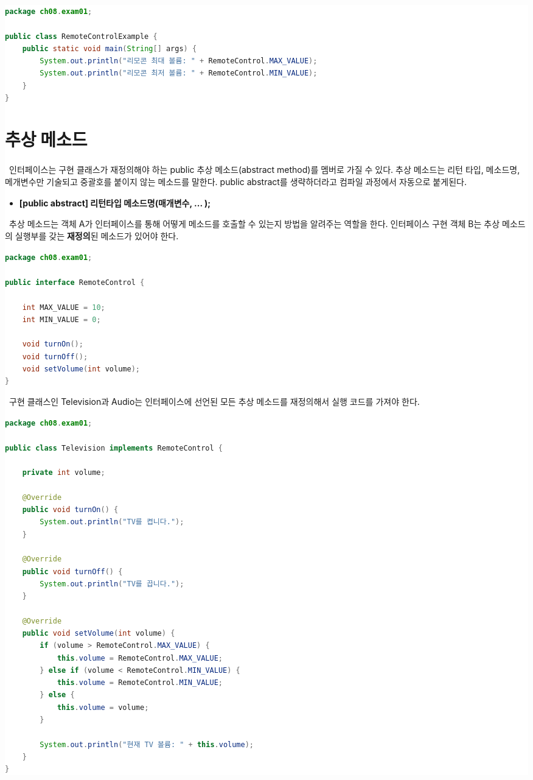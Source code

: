 ```java
package ch08.exam01;

public class RemoteControlExample {
    public static void main(String[] args) {
        System.out.println("리모콘 최대 볼륨: " + RemoteControl.MAX_VALUE);
        System.out.println("리모콘 최저 볼륨: " + RemoteControl.MIN_VALUE);
    }
}
```

추상 메소드
======

&ensp;인터페이스는 구현 클래스가 재정의해야 하는 public 추상 메소드(abstract method)를 멤버로 가질 수 있다. 추상 메소드는 리턴 타입, 메소드명, 메개변수만 기술되고 중괄호를 붙이지 않는 메소드를 말한다. public abstract를 생략하더라고 컴파일 과정에서 자동으로 붙게된다.
* **\[public abstract\] 리턴타입 메소드명(매개변수, ... );**

&ensp;추상 메소드는 객체 A가 인터페이스를 통해 어떻게 메소드를 호출할 수 있는지 방법을 알려주는 역할을 한다. 인터페이스 구현 객체 B는 추상 메소드의 실행부를 갖는 **재정의**된 메소드가 있어야 한다.

```java
package ch08.exam01;

public interface RemoteControl {

    int MAX_VALUE = 10;
    int MIN_VALUE = 0;

    void turnOn();
    void turnOff();
    void setVolume(int volume);
}
```

&ensp;구현 클래스인 Television과 Audio는 인터페이스에 선언된 모든 추상 메소드를 재정의해서 실행 코드를 가져야 한다.
```java
package ch08.exam01;

public class Television implements RemoteControl {

    private int volume;
    
    @Override
    public void turnOn() {
        System.out.println("TV를 켭니다.");
    }

    @Override
    public void turnOff() {
        System.out.println("TV를 끕니다.");
    }

    @Override
    public void setVolume(int volume) {
        if (volume > RemoteControl.MAX_VALUE) {
            this.volume = RemoteControl.MAX_VALUE;
        } else if (volume < RemoteControl.MIN_VALUE) {
            this.volume = RemoteControl.MIN_VALUE;
        } else {
            this.volume = volume;
        }

        System.out.println("현재 TV 볼륨: " + this.volume);
    }
}
```